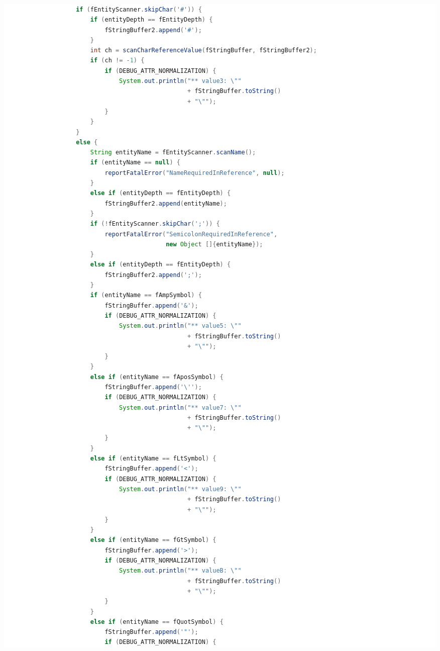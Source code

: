 ```java
                    if (fEntityScanner.skipChar('#')) {
                        if (entityDepth == fEntityDepth) {
                            fStringBuffer2.append('#');
                        }
                        int ch = scanCharReferenceValue(fStringBuffer, fStringBuffer2);
                        if (ch != -1) {
                            if (DEBUG_ATTR_NORMALIZATION) {
                                System.out.println("** value3: \""
                                                   + fStringBuffer.toString()
                                                   + "\"");
                            }
                        }
                    }
                    else {
                        String entityName = fEntityScanner.scanName();
                        if (entityName == null) {
                            reportFatalError("NameRequiredInReference", null);
                        }
                        else if (entityDepth == fEntityDepth) {
                            fStringBuffer2.append(entityName);
                        }
                        if (!fEntityScanner.skipChar(';')) {
                            reportFatalError("SemicolonRequiredInReference",
                                             new Object []{entityName});
                        }
                        else if (entityDepth == fEntityDepth) {
                            fStringBuffer2.append(';');
                        }
                        if (entityName == fAmpSymbol) {
                            fStringBuffer.append('&');
                            if (DEBUG_ATTR_NORMALIZATION) {
                                System.out.println("** value5: \""
                                                   + fStringBuffer.toString()
                                                   + "\"");
                            }
                        }
                        else if (entityName == fAposSymbol) {
                            fStringBuffer.append('\'');
                            if (DEBUG_ATTR_NORMALIZATION) {
                                System.out.println("** value7: \""
                                                   + fStringBuffer.toString()
                                                   + "\"");
                            }
                        }
                        else if (entityName == fLtSymbol) {
                            fStringBuffer.append('<');
                            if (DEBUG_ATTR_NORMALIZATION) {
                                System.out.println("** value9: \""
                                                   + fStringBuffer.toString()
                                                   + "\"");
                            }
                        }
                        else if (entityName == fGtSymbol) {
                            fStringBuffer.append('>');
                            if (DEBUG_ATTR_NORMALIZATION) {
                                System.out.println("** valueB: \""
                                                   + fStringBuffer.toString()
                                                   + "\"");
                            }
                        }
                        else if (entityName == fQuotSymbol) {
                            fStringBuffer.append('"');
                            if (DEBUG_ATTR_NORMALIZATION) {
```